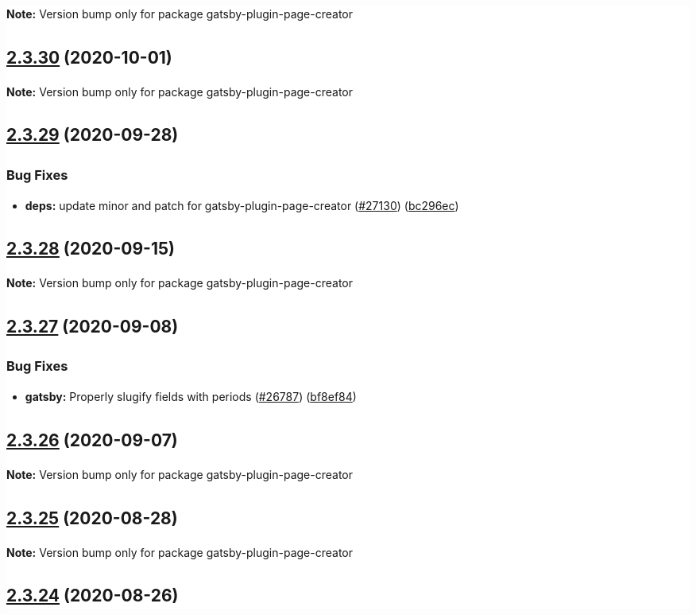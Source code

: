 **Note:** Version bump only for package gatsby-plugin-page-creator

## [2.3.30](https://github.com/gatsbyjs/gatsby/compare/gatsby-plugin-page-creator@2.3.29...gatsby-plugin-page-creator@2.3.30) (2020-10-01)

**Note:** Version bump only for package gatsby-plugin-page-creator

## [2.3.29](https://github.com/gatsbyjs/gatsby/compare/gatsby-plugin-page-creator@2.3.28...gatsby-plugin-page-creator@2.3.29) (2020-09-28)

### Bug Fixes

- **deps:** update minor and patch for gatsby-plugin-page-creator ([#27130](https://github.com/gatsbyjs/gatsby/issues/27130)) ([bc296ec](https://github.com/gatsbyjs/gatsby/commit/bc296ec36b63d91ec815c69f827ab42813e81844))

## [2.3.28](https://github.com/gatsbyjs/gatsby/compare/gatsby-plugin-page-creator@2.3.27...gatsby-plugin-page-creator@2.3.28) (2020-09-15)

**Note:** Version bump only for package gatsby-plugin-page-creator

## [2.3.27](https://github.com/gatsbyjs/gatsby/compare/gatsby-plugin-page-creator@2.3.26...gatsby-plugin-page-creator@2.3.27) (2020-09-08)

### Bug Fixes

- **gatsby:** Properly slugify fields with periods ([#26787](https://github.com/gatsbyjs/gatsby/issues/26787)) ([bf8ef84](https://github.com/gatsbyjs/gatsby/commit/bf8ef84))

## [2.3.26](https://github.com/gatsbyjs/gatsby/compare/gatsby-plugin-page-creator@2.3.25...gatsby-plugin-page-creator@2.3.26) (2020-09-07)

**Note:** Version bump only for package gatsby-plugin-page-creator

## [2.3.25](https://github.com/gatsbyjs/gatsby/compare/gatsby-plugin-page-creator@2.3.24...gatsby-plugin-page-creator@2.3.25) (2020-08-28)

**Note:** Version bump only for package gatsby-plugin-page-creator

## [2.3.24](https://github.com/gatsbyjs/gatsby/compare/gatsby-plugin-page-creator@2.3.23...gatsby-plugin-page-creator@2.3.24) (2020-08-26)
